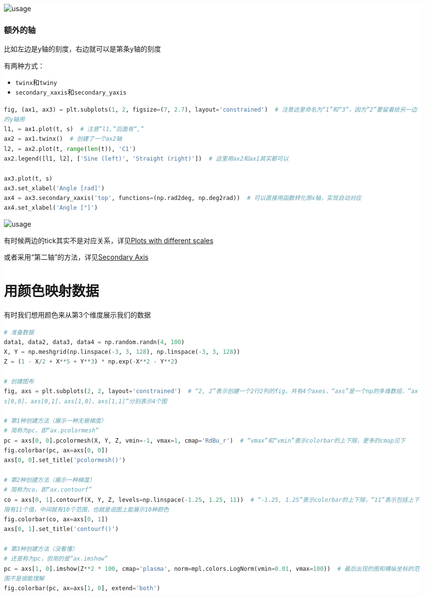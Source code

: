 ![usage](https://matplotlib.org/stable/_images/sphx_glr_usage_015.png)

### 额外的轴

比如左边是y轴的刻度，右边就可以是第条y轴的刻度

有两种方式：

- `twinx`和`twiny`
- `secondary_xaxis`和`secondary_yaxis`

```python
fig, (ax1, ax3) = plt.subplots(1, 2, figsize=(7, 2.7), layout='constrained')  # 注意这里命名为“1”和“3”，因为“2”要留着给另一边的y轴用
l1, = ax1.plot(t, s)  # 注意“l1,”后面有“,”
ax2 = ax1.twinx()  # 创建了一个ax2轴
l2, = ax2.plot(t, range(len(t)), 'C1')
ax2.legend([l1, l2], ['Sine (left)', 'Straight (right)'])  # 这里用ax2和ax1其实都可以

ax3.plot(t, s)
ax3.set_xlabel('Angle [rad]')
ax4 = ax3.secondary_xaxis('top', functions=(np.rad2deg, np.deg2rad))  # 可以直接用函数转化原x轴，实现自动对应
ax4.set_xlabel('Angle [°]')
```

![usage](https://matplotlib.org/stable/_images/sphx_glr_usage_016.png)

有时候两边的tick其实不是对应关系，详见[Plots with different scales](https://matplotlib.org/stable/gallery/subplots_axes_and_figures/two_scales.html)

或者采用“第二轴”的方法，详见[Secondary Axis](https://matplotlib.org/stable/gallery/subplots_axes_and_figures/secondary_axis.html)

# 用颜色映射数据

有时我们想用颜色来从第3个维度展示我们的数据

```python
# 准备数据
data1, data2, data3, data4 = np.random.randn(4, 100)
X, Y = np.meshgrid(np.linspace(-3, 3, 128), np.linspace(-3, 3, 128))
Z = (1 - X/2 + X**5 + Y**3) * np.exp(-X**2 - Y**2)

# 创建图布
fig, axs = plt.subplots(2, 2, layout='constrained')  # “2, 2”表示创建一个2行2列的fig，共有4个axes，“axs”是一个np的多维数组，“axs[0,0]、axs[0,1]、axs[1,0]、axs[1,1]”分别表示4个图

# 第1种创建方法（展示一种无极梯度）
# 简称为pc，即“ax.pcolormesh”
pc = axs[0, 0].pcolormesh(X, Y, Z, vmin=-1, vmax=1, cmap='RdBu_r')  # “vmax”和“vmin”表示colorbar的上下限，更多的cmap见下
fig.colorbar(pc, ax=axs[0, 0])
axs[0, 0].set_title('pcolormesh()')

# 第2种创建方法（展示一种梯度）
# 简称为co，即“ax.contourf”
co = axs[0, 1].contourf(X, Y, Z, levels=np.linspace(-1.25, 1.25, 11))  # “-1.25, 1.25”表示colorbar的上下限，“11”表示包括上下限有11个值，中间就有10个范围，也就是说图上能展示10种颜色
fig.colorbar(co, ax=axs[0, 1])
axs[0, 1].set_title('contourf()')

# 第3种创建方法（没看懂）
# 还是称为pc，但用的是“ax.imshow”
pc = axs[1, 0].imshow(Z**2 * 100, cmap='plasma', norm=mpl.colors.LogNorm(vmin=0.01, vmax=100))  # 最后出现的图和横纵坐标的范围不是很能理解
fig.colorbar(pc, ax=axs[1, 0], extend='both')
```